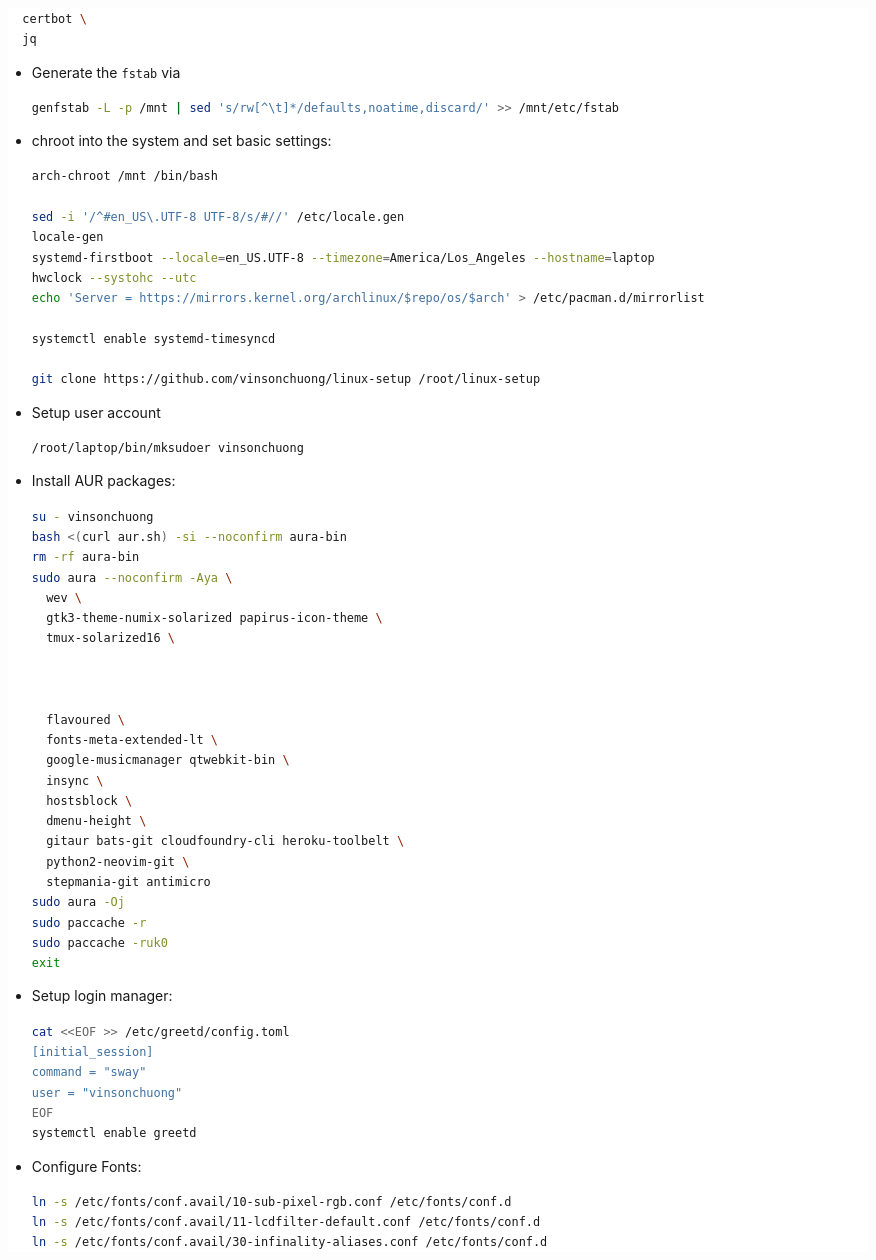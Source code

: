 ```sh
  certbot \
  jq
```
* Generate the `fstab` via
  ```sh
  genfstab -L -p /mnt | sed 's/rw[^\t]*/defaults,noatime,discard/' >> /mnt/etc/fstab
  ```
* chroot into the system and set basic settings:
  ```sh
  arch-chroot /mnt /bin/bash

  sed -i '/^#en_US\.UTF-8 UTF-8/s/#//' /etc/locale.gen
  locale-gen
  systemd-firstboot --locale=en_US.UTF-8 --timezone=America/Los_Angeles --hostname=laptop
  hwclock --systohc --utc
  echo 'Server = https://mirrors.kernel.org/archlinux/$repo/os/$arch' > /etc/pacman.d/mirrorlist

  systemctl enable systemd-timesyncd

  git clone https://github.com/vinsonchuong/linux-setup /root/linux-setup
  ```
* Setup user account
  ```sh
  /root/laptop/bin/mksudoer vinsonchuong
  ```
* Install AUR packages:
  ```sh
  su - vinsonchuong
  bash <(curl aur.sh) -si --noconfirm aura-bin
  rm -rf aura-bin
  sudo aura --noconfirm -Aya \
    wev \
    gtk3-theme-numix-solarized papirus-icon-theme \
    tmux-solarized16 \



    flavoured \
    fonts-meta-extended-lt \
    google-musicmanager qtwebkit-bin \
    insync \
    hostsblock \
    dmenu-height \
    gitaur bats-git cloudfoundry-cli heroku-toolbelt \
    python2-neovim-git \
    stepmania-git antimicro
  sudo aura -Oj
  sudo paccache -r
  sudo paccache -ruk0
  exit
  ```
* Setup login manager:
  ```sh
  cat <<EOF >> /etc/greetd/config.toml
  [initial_session]
  command = "sway"
  user = "vinsonchuong"
  EOF
  systemctl enable greetd
  ```
* Configure Fonts:
  ```sh
  ln -s /etc/fonts/conf.avail/10-sub-pixel-rgb.conf /etc/fonts/conf.d
  ln -s /etc/fonts/conf.avail/11-lcdfilter-default.conf /etc/fonts/conf.d
  ln -s /etc/fonts/conf.avail/30-infinality-aliases.conf /etc/fonts/conf.d
  ```